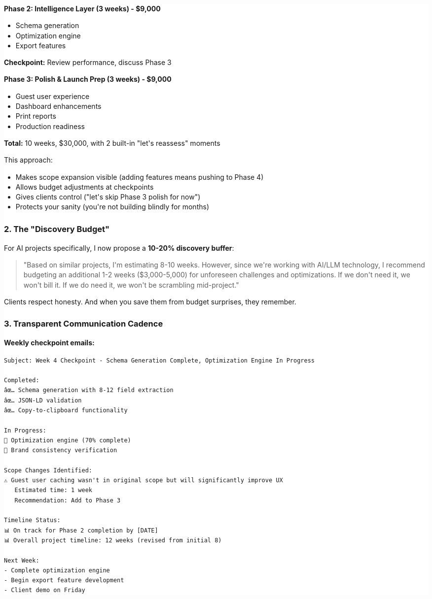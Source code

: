 **Phase 2: Intelligence Layer (3 weeks) - $9,000**
- Schema generation
- Optimization engine
- Export features

**Checkpoint:** Review performance, discuss Phase 3

**Phase 3: Polish & Launch Prep (3 weeks) - $9,000**
- Guest user experience  
- Dashboard enhancements
- Print reports
- Production readiness

**Total:** 10 weeks, $30,000, with 2 built-in "let's reassess" moments

This approach:
- Makes scope expansion visible (adding features means pushing to Phase 4)
- Allows budget adjustments at checkpoints
- Gives clients control ("let's skip Phase 3 polish for now")
- Protects your sanity (you're not building blindly for months)

### 2. The "Discovery Budget"

For AI projects specifically, I now propose a **10-20% discovery buffer**:

> "Based on similar projects, I'm estimating 8-10 weeks. However, since we're working with AI/LLM technology, I recommend budgeting an additional 1-2 weeks ($3,000-5,000) for unforeseen challenges and optimizations. If we don't need it, we won't bill it. If we do need it, we won't be scrambling mid-project."

Clients respect honesty. And when you save them from budget surprises, they remember.

### 3. Transparent Communication Cadence

**Weekly checkpoint emails:**
```
Subject: Week 4 Checkpoint - Schema Generation Complete, Optimization Engine In Progress

Completed:
âœ… Schema generation with 8-12 field extraction
âœ… JSON-LD validation
âœ… Copy-to-clipboard functionality

In Progress:
🔄 Optimization engine (70% complete)
🔄 Brand consistency verification

Scope Changes Identified:
⚠️ Guest user caching wasn't in original scope but will significantly improve UX
   Estimated time: 1 week
   Recommendation: Add to Phase 3

Timeline Status:
📊 On track for Phase 2 completion by [DATE]
📊 Overall project timeline: 12 weeks (revised from initial 8)

Next Week:
- Complete optimization engine
- Begin export feature development
- Client demo on Friday
```
